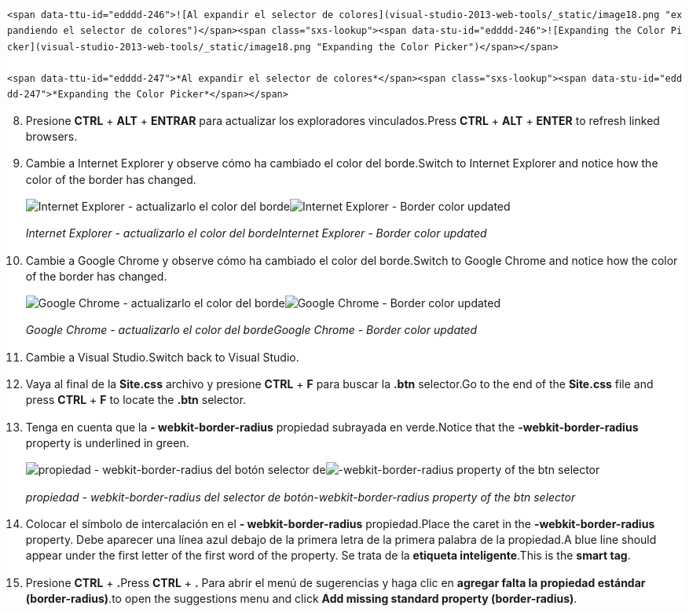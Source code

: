     <span data-ttu-id="edddd-246">![Al expandir el selector de colores](visual-studio-2013-web-tools/_static/image18.png "expandiendo el selector de colores")</span><span class="sxs-lookup"><span data-stu-id="edddd-246">![Expanding the Color Picker](visual-studio-2013-web-tools/_static/image18.png "Expanding the Color Picker")</span></span>

    <span data-ttu-id="edddd-247">*Al expandir el selector de colores*</span><span class="sxs-lookup"><span data-stu-id="edddd-247">*Expanding the Color Picker*</span></span>
8. <span data-ttu-id="edddd-248">Presione **CTRL** + **ALT** + **ENTRAR** para actualizar los exploradores vinculados.</span><span class="sxs-lookup"><span data-stu-id="edddd-248">Press **CTRL** + **ALT** + **ENTER** to refresh linked browsers.</span></span>
9. <span data-ttu-id="edddd-249">Cambie a Internet Explorer y observe cómo ha cambiado el color del borde.</span><span class="sxs-lookup"><span data-stu-id="edddd-249">Switch to Internet Explorer and notice how the color of the border has changed.</span></span>

    <span data-ttu-id="edddd-250">![Internet Explorer - actualizarlo el color del borde](visual-studio-2013-web-tools/_static/image19.png "Internet Explorer - actualizarlo el color del borde")</span><span class="sxs-lookup"><span data-stu-id="edddd-250">![Internet Explorer - Border color updated](visual-studio-2013-web-tools/_static/image19.png "Internet Explorer - Border color updated")</span></span>

    <span data-ttu-id="edddd-251">*Internet Explorer - actualizarlo el color del borde*</span><span class="sxs-lookup"><span data-stu-id="edddd-251">*Internet Explorer - Border color updated*</span></span>
10. <span data-ttu-id="edddd-252">Cambie a Google Chrome y observe cómo ha cambiado el color del borde.</span><span class="sxs-lookup"><span data-stu-id="edddd-252">Switch to Google Chrome and notice how the color of the border has changed.</span></span>

    <span data-ttu-id="edddd-253">![Google Chrome - actualizarlo el color del borde](visual-studio-2013-web-tools/_static/image20.png "Google Chrome - actualizarlo el color del borde")</span><span class="sxs-lookup"><span data-stu-id="edddd-253">![Google Chrome - Border color updated](visual-studio-2013-web-tools/_static/image20.png "Google Chrome - Border color updated")</span></span>

    <span data-ttu-id="edddd-254">*Google Chrome - actualizarlo el color del borde*</span><span class="sxs-lookup"><span data-stu-id="edddd-254">*Google Chrome - Border color updated*</span></span>
11. <span data-ttu-id="edddd-255">Cambie a Visual Studio.</span><span class="sxs-lookup"><span data-stu-id="edddd-255">Switch back to Visual Studio.</span></span>
12. <span data-ttu-id="edddd-256">Vaya al final de la **Site.css** archivo y presione **CTRL** + **F** para buscar la **.btn** selector.</span><span class="sxs-lookup"><span data-stu-id="edddd-256">Go to the end of the **Site.css** file and press **CTRL** + **F** to locate the **.btn** selector.</span></span>
13. <span data-ttu-id="edddd-257">Tenga en cuenta que la **- webkit-border-radius** propiedad subrayada en verde.</span><span class="sxs-lookup"><span data-stu-id="edddd-257">Notice that the **-webkit-border-radius** property is underlined in green.</span></span>

    <span data-ttu-id="edddd-258">![propiedad - webkit-border-radius del botón selector de](visual-studio-2013-web-tools/_static/image21.png "- webkit-border-radius propiedad del selector de botón")</span><span class="sxs-lookup"><span data-stu-id="edddd-258">![-webkit-border-radius property of the btn selector](visual-studio-2013-web-tools/_static/image21.png "-webkit-border-radius property of the btn selector")</span></span>

    <span data-ttu-id="edddd-259">*propiedad - webkit-border-radius del selector de botón*</span><span class="sxs-lookup"><span data-stu-id="edddd-259">*-webkit-border-radius property of the btn selector*</span></span>
14. <span data-ttu-id="edddd-260">Colocar el símbolo de intercalación en el **- webkit-border-radius** propiedad.</span><span class="sxs-lookup"><span data-stu-id="edddd-260">Place the caret in the **-webkit-border-radius** property.</span></span> <span data-ttu-id="edddd-261">Debe aparecer una línea azul debajo de la primera letra de la primera palabra de la propiedad.</span><span class="sxs-lookup"><span data-stu-id="edddd-261">A blue line should appear under the first letter of the first word of the property.</span></span> <span data-ttu-id="edddd-262">Se trata de la **etiqueta inteligente**.</span><span class="sxs-lookup"><span data-stu-id="edddd-262">This is the **smart tag**.</span></span>
15. <span data-ttu-id="edddd-263">Presione **CTRL** + **.**</span><span class="sxs-lookup"><span data-stu-id="edddd-263">Press **CTRL** + **.**</span></span> <span data-ttu-id="edddd-264">Para abrir el menú de sugerencias y haga clic en **agregar falta la propiedad estándar (border-radius)**.</span><span class="sxs-lookup"><span data-stu-id="edddd-264">to open the suggestions menu and click **Add missing standard property (border-radius)**.</span></span>
